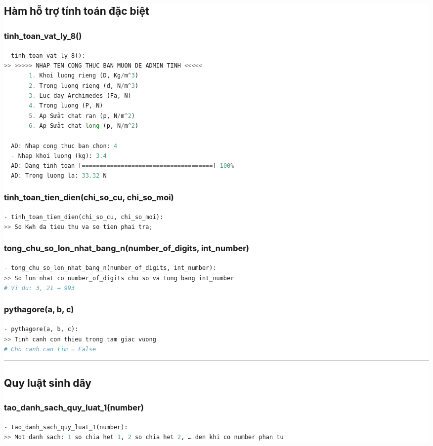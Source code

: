 
## Hàm hỗ trợ tính toán đặc biệt

### tinh_toan_vat_ly_8()
```python
- tinh_toan_vat_ly_8():
>> >>>>> NHAP TEN CONG THUC BAN MUON DE ADMIN TINH <<<<<
       1. Khoi luong rieng (D, Kg/m^3)
       2. Trong luong rieng (d, N/m^3)
       3. Luc day Archimedes (Fa, N)
       4. Trong luong (P, N)
       5. Ap Sửat chat ran (p, N/m^2)
       6. Ap Sửat chat long (p, N/m^2)

  AD: Nhap cong thuc ban chon: 4
  - Nhap khoi luong (kg): 3.4
  AD: Dang tinh toan [=====================================] 100%
  AD: Trong luong la: 33.32 N
```

### tinh_toan_tien_dien(chi_so_cu, chi_so_moi)
```python
- tinh_toan_tien_dien(chi_so_cu, chi_so_moi):
>> So Kwh da tieu thu va so tien phai tra;
```

### tong_chu_so_lon_nhat_bang_n(number_of_digits, int_number)
```python
- tong_chu_so_lon_nhat_bang_n(number_of_digits, int_number):
>> So lon nhat co number_of_digits chu so va tong bang int_number
# Vi du: 3, 21 → 993
```

### pythagore(a, b, c)
```python
- pythagore(a, b, c):
>> Tinh canh con thieu trong tam giac vuong
# Cho canh can tim = False
```

---

## Quy luật sinh dãy

### tao_danh_sach_quy_luat_1(number)
```python
- tao_danh_sach_quy_luat_1(number):
>> Mot danh sach: 1 so chia het 1, 2 so chia het 2, … den khi co number phan tu
```
